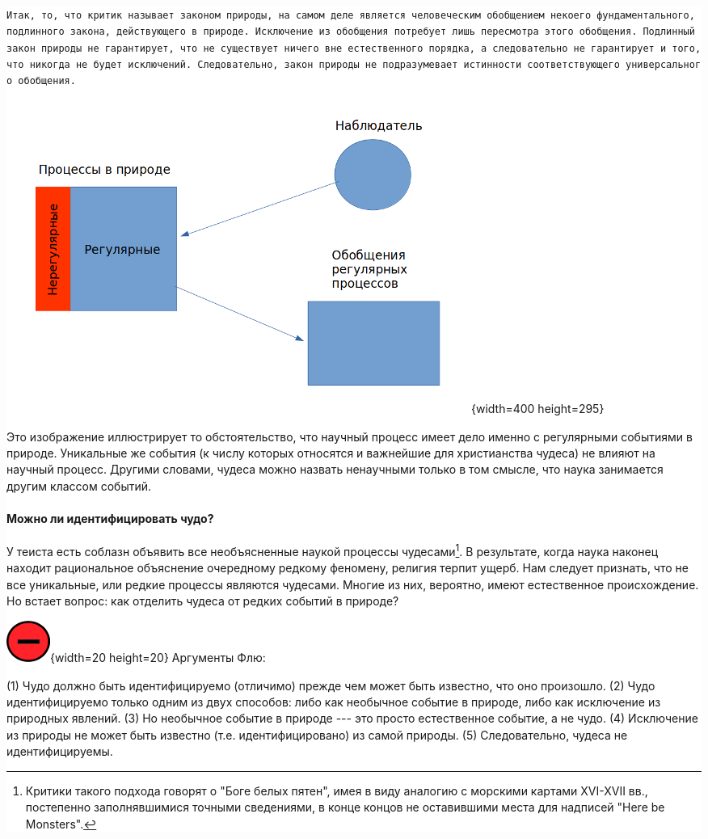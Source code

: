     Итак, то, что критик называет законом природы, на самом деле является человеческим обобщением некоего фундаментального, подлинного закона, действующего в природе. Исключение из обобщения потребует лишь пересмотра этого обобщения. Подлинный закон природы не гарантирует, что не существует ничего вне естественного порядка, а следовательно не гарантирует и того, что никогда не будет исключений. Следовательно, закон природы не подразумевает истинности соответствующего универсального обобщения.

![](../image/miracles04.png){width=400 height=295} 

Это изображение иллюстрирует то обстоятельство, что научный процесс имеет дело именно с регулярными событиями в природе. Уникальные же события (к числу которых относятся и важнейшие для христианства чудеса) не влияют на научный процесс. Другими словами, чудеса можно назвать ненаучными только в том смысле, что наука занимается другим классом событий.

#### Можно ли идентифицировать чудо?

У теиста есть соблазн объявить все необъясненные наукой процессы чудесами[^won0013]. В результате, когда наука наконец находит рациональное объяснение очередному редкому феномену, религия терпит ущерб. Нам следует признать, что не все уникальные, или редкие процессы являются чудесами. Многие из них, вероятно, имеют естественное происхождение. Но встает вопрос: как отделить чудеса от редких событий в природе?

![](../image/a_letter03.png){width=20 height=20} Аргументы Флю:

(1) Чудо должно быть идентифицируемо (отличимо) прежде чем может быть известно, что оно произошло.
(2) Чудо идентифицируемо только одним из двух способов: либо как необычное событие в природе, либо как исключение из природных явлений.
(3) Но необычное событие в природе --- это просто естественное событие, а не чудо.
(4) Исключение из природы не может быть известно (т.е. идентифицировано) из самой природы.
(5) Следовательно, чудеса не идентифицируемы.


[^won0001]: Можно заметить, что пантеизм в этом смысле является родственником атеизма. Неслучайно, А. Энштейн и некоторые другие ученые высказывали симпатии именно к пантеизму в духе Спинозы.
[^won0002]: "Portentum ergo fit non contra naturam, sed contra quam est nota natura". S. Aurelius Augustinus, De Civitate Dei, 21.8.
[^won0003]: Впрочем, такая аналогия все же предполагает слабую формулировку чуда с присущими ей недостатками. Конструктор, технолог, изменяют естественный порядок в природе, не нарушая законов мироздания.
[^won0004]: Теисты могут попытаться не просто постулировать бытие Бога, но привести некоторые доводы в пользу вероятности Его существования, используя, например, Космологический и Телеологический аргументы. Некоторые натуралисты, напротив, попытаются доказать маловероятность существования Бога теизма, ссылаясь, например, на количество зла в мире. Ни те, ни другие аргументы не являются в этом споре исчерпывающими. Мы не можем *знать*, есть ли Бог (по крайней мере, пока мы находимся в этом мире). Это не рациональный, а нравственный вопрос, вопрос веры.
[^won0005]: Этот философ развил критику, выдвинутую Дэвидом Юмом.
[^won0006]: Однако нельзя сказать, что христианство мешает науке. Для христианства фундаментальным значением обладают уникальные события, которые выходят за пределы научных интересов. Наука же концентрируется на исследовании регулярных процессов и их предсказании, поэтому упрек во вреде научному прогрессу, который любят бросать натуралисты в адрес верующих --- несправедлив.
[^won0007]: See: George I. Mavrodes, Miracles // @OxRel, p.315.
 [^won0008]: Оба события (выигрыш и объявление в новостях) имеют одинаково низкую вероятность. Но взятые вместе они поддерживают друг друга таким образом, что производят серьезную позитивную вероятность. Если Генри действительно победитель, тогда вероятно, что он будет назван в таком сообщении, а если он не является реальным победителем, тогда фантастически невероятно, что его по ошибке назовут в новостях. Таким образом, то, что Генри Плюшботтома назвали победителем, делает весьма вероятным то, что он действительно победил.
[^won0009]: Даже Энштейн пытался опровергнуть сингулярность в начале мировой истории, как следствие собственной теории и допустил при этом ошибку, на которую указал Фридман.
[^won0010]: @Geisler, p.30.
[^won0011]: Интересно, что  этой точки зрения, даже экономические науки не являются, строго говоря, науками. Ведь выведенные экономистами законы могут быть перечеркнуты посторонними факторами. Например, закон экономической выгоды часто нивелируется геополитическими интересами государств и их объединений, как в случае с экономическими санкциями, которые во многом обусловлены идеологическими и личностными антипатиями их инициаторов.
[^won0012]: George I. Mavrodes, Miracles // @OxRel, p.308.
[^won0013]: Критики такого подхода говорят о "Боге белых пятен", имея в виду аналогию с морскими картами XVI-XVII вв., постепенно заполнявшимися точными сведениями, в конце концов не оставившими места для надписей "Here be Monsters".
[^won0014]: На возражение в духе "откуда взялся Бог?", можно ответить, что теизм понимает Бога как беспричинную Причину мира, принципиально отличную от него. Натурализм не признает ничего, отличного от мира, поэтому вынужден объяснять мир из него самого, кружась в попытке отыскать необходимое в случайном, беспричинное в обусловленном, источник --- в потоке.
[^won0015]: Вопрос о т.н. "злых чудесах" в Ветхом Завете нуждается в отдельном рассмотрении.
[^won0016]: Не говоря о том, что бедствия праведников и процветание грешников часто служило поводом для неверующих заявлять о том, что Бога не существует.
[^won0017]: Например, гипотезу мультивселенной невозможно опровергнуть в силу фундаментальных ограничений наших возмножностей: мы не можем выйти за пределы вселенной, чтобы убедиться в том, что других вселенных не существует (или наоборот, подтвердить их существование). Даже обнаружение т.н. "пуповины родительской вселенной" с помощью "гравитационного телескопа" вряд ли стало бы однозначным подтверждением этой гипотезы, так как у такого феномена могут быть совершенно другие объяснения. А, как известно, даже самое убедительное объяснение не является доказательством, это разные логические категории.
